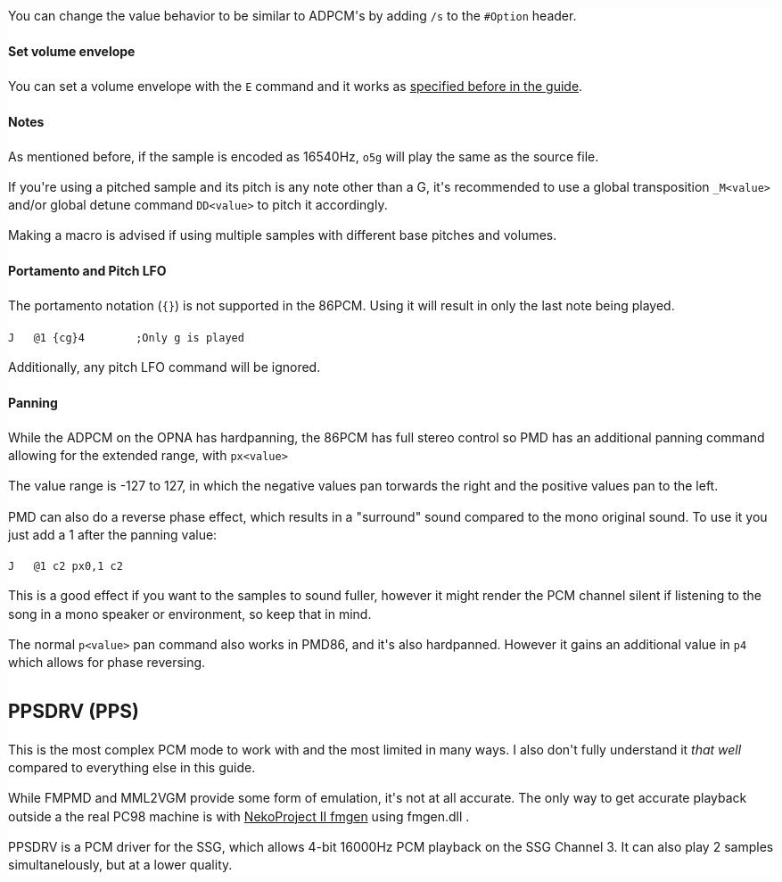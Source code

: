 You can change the value behavior to be similar to ADPCM's by adding `/s` to the `#Option` header.

#### Set volume envelope

You can set a volume envelope with the `E` command and it works as [specified before in the guide](./chipcom.md#volume-envelopes).

#### Notes

As mentioned before, if the sample is encoded as 16540Hz, `o5g` will play the same as the source file.

If you're using a pitched sample and its pitch is any note other than a G, it's recommended to use a global transposition `_M<value>` and/or global detune command `DD<value>` to pitch it accordingly.

Making a macro is advised if using multiple samples with different base pitches and volumes.

#### Portamento and Pitch LFO

The portamento notation (`{}`) is not supported in the 86PCM. Using it will result in only the last note being played.
```
J   @1 {cg}4        ;Only g is played
```

Additionally, any pitch LFO command will be ignored.

#### Panning

While the ADPCM on the OPNA has hardpanning, the 86PCM has full stereo control so PMD has an additional panning command allowing for the extended range, with `px<value>`

The value range is -127 to 127, in which the negative values pan torwards the right and the positive values pan to the left.

PMD can also do a reverse phase effect, which results in a "surround" sound compared to the mono original sound. To use it you just add a 1 after the panning value:

```
J   @1 c2 px0,1 c2
```

This is a good effect if you want to the samples to sound fuller, however it might render the PCM channel silent if listening to the song in a mono speaker or environment, so keep that in mind.

The normal `p<value>` pan command also works in PMD86, and it's also hardpanned. However it gains an additional value in `p4` which allows for phase reversing.

## PPSDRV (PPS)

This is the most complex PCM mode to work with and the most limited in many ways. I also don't fully understand it _that well_ compared to everything else in this guide.

While FMPMD and MML2VGM provide some form of emulation, it's not at all accurate. The only way to get accurate playback outside a the real PC98 machine is with [NekoProject II fmgen](./setup.md#nekoproject-ii-fmgen-windows) using fmgen.dll .


PPSDRV is a PCM driver for the SSG, which allows 4-bit 16000Hz PCM playback on the SSG Channel 3. It can also play 2 samples simultanelously, but at a lower quality.
